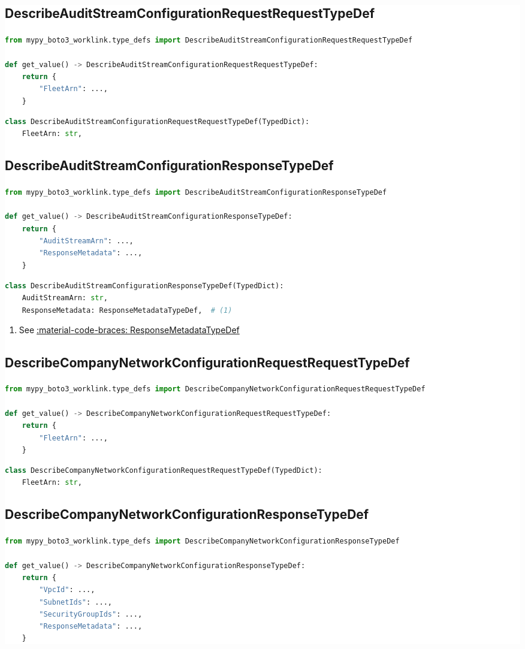 ## DescribeAuditStreamConfigurationRequestRequestTypeDef

```python title="Usage Example"
from mypy_boto3_worklink.type_defs import DescribeAuditStreamConfigurationRequestRequestTypeDef

def get_value() -> DescribeAuditStreamConfigurationRequestRequestTypeDef:
    return {
        "FleetArn": ...,
    }
```

```python title="Definition"
class DescribeAuditStreamConfigurationRequestRequestTypeDef(TypedDict):
    FleetArn: str,
```

## DescribeAuditStreamConfigurationResponseTypeDef

```python title="Usage Example"
from mypy_boto3_worklink.type_defs import DescribeAuditStreamConfigurationResponseTypeDef

def get_value() -> DescribeAuditStreamConfigurationResponseTypeDef:
    return {
        "AuditStreamArn": ...,
        "ResponseMetadata": ...,
    }
```

```python title="Definition"
class DescribeAuditStreamConfigurationResponseTypeDef(TypedDict):
    AuditStreamArn: str,
    ResponseMetadata: ResponseMetadataTypeDef,  # (1)
```

1. See [:material-code-braces: ResponseMetadataTypeDef](./type_defs.md#responsemetadatatypedef) 
## DescribeCompanyNetworkConfigurationRequestRequestTypeDef

```python title="Usage Example"
from mypy_boto3_worklink.type_defs import DescribeCompanyNetworkConfigurationRequestRequestTypeDef

def get_value() -> DescribeCompanyNetworkConfigurationRequestRequestTypeDef:
    return {
        "FleetArn": ...,
    }
```

```python title="Definition"
class DescribeCompanyNetworkConfigurationRequestRequestTypeDef(TypedDict):
    FleetArn: str,
```

## DescribeCompanyNetworkConfigurationResponseTypeDef

```python title="Usage Example"
from mypy_boto3_worklink.type_defs import DescribeCompanyNetworkConfigurationResponseTypeDef

def get_value() -> DescribeCompanyNetworkConfigurationResponseTypeDef:
    return {
        "VpcId": ...,
        "SubnetIds": ...,
        "SecurityGroupIds": ...,
        "ResponseMetadata": ...,
    }
```
